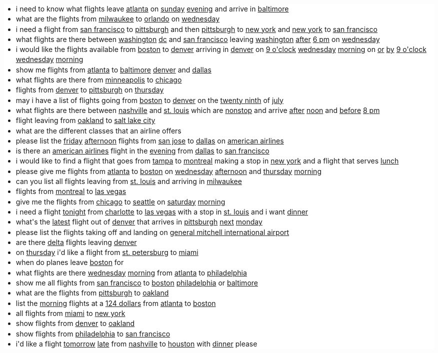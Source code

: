   - i need to know what flights leave [atlanta](fromloc.city_name) on [sunday](depart_date.day_name) [evening](depart_time.period_of_day) and arrive in [baltimore](toloc.city_name)
  - what are the flights from [milwaukee](fromloc.city_name) to [orlando](toloc.city_name) on [wednesday](depart_date.day_name)
  - i need a flight from [san francisco](fromloc.city_name) to [pittsburgh](toloc.city_name) and then [pittsburgh](fromloc.city_name) to [new york](toloc.city_name) and [new york](fromloc.city_name) to [san francisco](toloc.city_name)
  - what flights are there between [washington](fromloc.city_name) [dc](fromloc.state_code) and [san francisco](toloc.city_name) leaving [washington](fromloc.city_name) [after](depart_time.time_relative) [6 pm](depart_time.time) on [wednesday](depart_date.day_name)
  - i would like the flights available from [boston](fromloc.city_name) to [denver](toloc.city_name) arriving in [denver](toloc.city_name) on [9 o'clock](arrive_time.time) [wednesday](arrive_date.day_name) [morning](arrive_time.period_of_day) on [or](or) [by](arrive_time.time_relative) [9 o'clock](arrive_time.time) [wednesday](arrive_date.day_name) [morning](arrive_time.period_of_day)
  - show me flights from [atlanta](fromloc.city_name) to [baltimore](toloc.city_name) [denver](toloc.city_name) and [dallas](toloc.city_name)
  - what flights are there from [minneapolis](fromloc.city_name) to [chicago](toloc.city_name)
  - flights from [denver](fromloc.city_name) to [pittsburgh](toloc.city_name) on [thursday](depart_date.day_name)
  - may i have a list of flights going from [boston](fromloc.city_name) to [denver](toloc.city_name) on the [twenty ninth](depart_date.day_number) of [july](depart_date.month_name)
  - what flights are there between [nashville](fromloc.city_name) and [st. louis](toloc.city_name) which are [nonstop](flight_stop) and arrive [after](arrive_time.time_relative) [noon](arrive_time.time) and [before](arrive_time.time_relative) [8 pm](arrive_time.time)
  - flight leaving from [oakland](fromloc.city_name) to [salt lake city](toloc.city_name)
  - what are the different classes that an airline offers
  - please list the [friday](depart_date.day_name) [afternoon](depart_time.period_of_day) flights from [san jose](fromloc.city_name) to [dallas](toloc.city_name) on [american airlines](airline_name)
  - is there an [american airlines](airline_name) flight in the [evening](depart_time.period_of_day) from [dallas](fromloc.city_name) to [san francisco](toloc.city_name)
  - i would like to find a flight that goes from [tampa](fromloc.city_name) to [montreal](toloc.city_name) making a stop in [new york](stoploc.city_name) and a flight that serves [lunch](meal_description)
  - please give me flights from [atlanta](fromloc.city_name) to [boston](toloc.city_name) on [wednesday](depart_date.day_name) [afternoon](depart_time.period_of_day) and [thursday](depart_date.day_name) [morning](depart_time.period_of_day)
  - can you list all flights leaving from [st. louis](fromloc.city_name) and arriving in [milwaukee](toloc.city_name)
  - flights from [montreal](fromloc.city_name) to [las vegas](toloc.city_name)
  - give me the flights from [chicago](fromloc.city_name) to [seattle](toloc.city_name) on [saturday](depart_date.day_name) [morning](depart_time.period_of_day)
  - i need a flight [tonight](depart_date.today_relative) from [charlotte](fromloc.city_name) to [las vegas](toloc.city_name) with a stop in [st. louis](stoploc.city_name) and i want [dinner](meal_description)
  - what's the [latest](flight_mod) flight out of [denver](fromloc.city_name) that arrives in [pittsburgh](toloc.city_name) [next](arrive_date.date_relative) [monday](arrive_date.day_name)
  - please list the flights taking off and landing on [general mitchell international airport](fromloc.airport_name)
  - are there [delta](airline_name) flights leaving [denver](fromloc.city_name)
  - on [thursday](depart_date.day_name) i'd like a flight from [st. petersburg](fromloc.city_name) to [miami](toloc.city_name)
  - when do planes leave [boston](fromloc.city_name) for
  - what flights are there [wednesday](depart_date.day_name) [morning](depart_time.period_of_day) from [atlanta](fromloc.city_name) to [philadelphia](toloc.city_name)
  - show me all flights from [san francisco](fromloc.city_name) to [boston](toloc.city_name) [philadelphia](toloc.city_name) or [baltimore](toloc.city_name)
  - what are the flights from [pittsburgh](fromloc.city_name) to [oakland](toloc.city_name)
  - list the [morning](depart_time.period_of_day) flights at a [124 dollars](fare_amount) from [atlanta](fromloc.city_name) to [boston](toloc.city_name)
  - all flights from [miami](fromloc.city_name) to [new york](toloc.city_name)
  - show flights from [denver](fromloc.city_name) to [oakland](toloc.city_name)
  - show flights from [philadelphia](fromloc.city_name) to [san francisco](toloc.city_name)
  - i'd like a flight [tomorrow](depart_date.today_relative) [late](depart_time.period_mod) from [nashville](fromloc.city_name) to [houston](toloc.city_name) with [dinner](meal_description) please